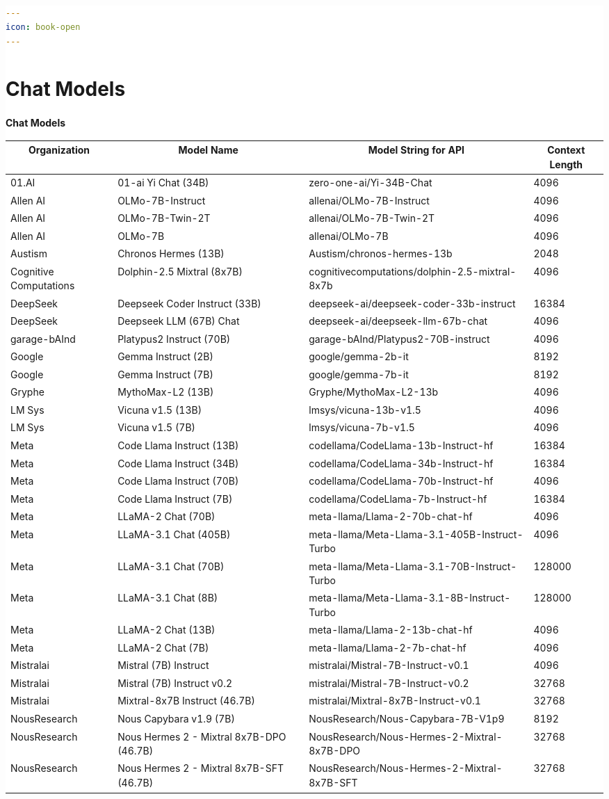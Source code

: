 ```yaml
---
icon: book-open
---
```


# Chat Models

**Chat Models**

| Organization           | Model Name                               | Model String for API                           | Context Length |
| ---------------------- | ---------------------------------------- | ---------------------------------------------- | -------------- |
| 01.AI                  | 01-ai Yi Chat (34B)                      | zero-one-ai/Yi-34B-Chat                        | 4096           |
| Allen AI               | OLMo-7B-Instruct                         | allenai/OLMo-7B-Instruct                       | 4096           |
| Allen AI               | OLMo-7B-Twin-2T                          | allenai/OLMo-7B-Twin-2T                        | 4096           |
| Allen AI               | OLMo-7B                                  | allenai/OLMo-7B                                | 4096           |
| Austism                | Chronos Hermes (13B)                     | Austism/chronos-hermes-13b                     | 2048           |
| Cognitive Computations | Dolphin-2.5 Mixtral (8x7B)               | cognitivecomputations/dolphin-2.5-mixtral-8x7b | 4096           |
| DeepSeek               | Deepseek Coder Instruct (33B)            | deepseek-ai/deepseek-coder-33b-instruct        | 16384          |
| DeepSeek               | Deepseek LLM (67B) Chat                  | deepseek-ai/deepseek-llm-67b-chat              | 4096           |
| garage-bAInd           | Platypus2 Instruct (70B)                 | garage-bAInd/Platypus2-70B-instruct            | 4096           |
| Google                 | Gemma Instruct (2B)                      | google/gemma-2b-it                             | 8192           |
| Google                 | Gemma Instruct (7B)                      | google/gemma-7b-it                             | 8192           |
| Gryphe                 | MythoMax-L2 (13B)                        | Gryphe/MythoMax-L2-13b                         | 4096           |
| LM Sys                 | Vicuna v1.5 (13B)                        | lmsys/vicuna-13b-v1.5                          | 4096           |
| LM Sys                 | Vicuna v1.5 (7B)                         | lmsys/vicuna-7b-v1.5                           | 4096           |
| Meta                   | Code Llama Instruct (13B)                | codellama/CodeLlama-13b-Instruct-hf            | 16384          |
| Meta                   | Code Llama Instruct (34B)                | codellama/CodeLlama-34b-Instruct-hf            | 16384          |
| Meta                   | Code Llama Instruct (70B)                | codellama/CodeLlama-70b-Instruct-hf            | 4096           |
| Meta                   | Code Llama Instruct (7B)                 | codellama/CodeLlama-7b-Instruct-hf             | 16384          |
| Meta                   | LLaMA-2 Chat (70B)                       | meta-llama/Llama-2-70b-chat-hf                 | 4096           |
| Meta                   | LLaMA-3.1 Chat (405B)                    | meta-llama/Meta-Llama-3.1-405B-Instruct-Turbo  | 4096           |
| Meta                   | LLaMA-3.1 Chat (70B)                     | meta-llama/Meta-Llama-3.1-70B-Instruct-Turbo   | 128000         |
| Meta                   | LLaMA-3.1 Chat (8B)                      | meta-llama/Meta-Llama-3.1-8B-Instruct-Turbo    | 128000         |
| Meta                   | LLaMA-2 Chat (13B)                       | meta-llama/Llama-2-13b-chat-hf                 | 4096           |
| Meta                   | LLaMA-2 Chat (7B)                        | meta-llama/Llama-2-7b-chat-hf                  | 4096           |
| Mistralai              | Mistral (7B) Instruct                    | mistralai/Mistral-7B-Instruct-v0.1             | 4096           |
| Mistralai              | Mistral (7B) Instruct v0.2               | mistralai/Mistral-7B-Instruct-v0.2             | 32768          |
| Mistralai              | Mixtral-8x7B Instruct (46.7B)            | mistralai/Mixtral-8x7B-Instruct-v0.1           | 32768          |
| NousResearch           | Nous Capybara v1.9 (7B)                  | NousResearch/Nous-Capybara-7B-V1p9             | 8192           |
| NousResearch           | Nous Hermes 2 - Mixtral 8x7B-DPO (46.7B) | NousResearch/Nous-Hermes-2-Mixtral-8x7B-DPO    | 32768          |
| NousResearch           | Nous Hermes 2 - Mixtral 8x7B-SFT (46.7B) | NousResearch/Nous-Hermes-2-Mixtral-8x7B-SFT    | 32768          |